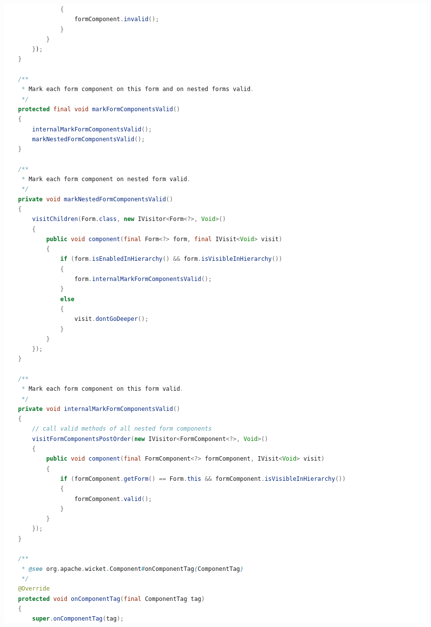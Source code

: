 ```java
				{
					formComponent.invalid();
				}
			}
		});
	}

	/**
	 * Mark each form component on this form and on nested forms valid.
	 */
	protected final void markFormComponentsValid()
	{
		internalMarkFormComponentsValid();
		markNestedFormComponentsValid();
	}

	/**
	 * Mark each form component on nested form valid.
	 */
	private void markNestedFormComponentsValid()
	{
		visitChildren(Form.class, new IVisitor<Form<?>, Void>()
		{
			public void component(final Form<?> form, final IVisit<Void> visit)
			{
				if (form.isEnabledInHierarchy() && form.isVisibleInHierarchy())
				{
					form.internalMarkFormComponentsValid();
				}
				else
				{
					visit.dontGoDeeper();
				}
			}
		});
	}

	/**
	 * Mark each form component on this form valid.
	 */
	private void internalMarkFormComponentsValid()
	{
		// call valid methods of all nested form components
		visitFormComponentsPostOrder(new IVisitor<FormComponent<?>, Void>()
		{
			public void component(final FormComponent<?> formComponent, IVisit<Void> visit)
			{
				if (formComponent.getForm() == Form.this && formComponent.isVisibleInHierarchy())
				{
					formComponent.valid();
				}
			}
		});
	}

	/**
	 * @see org.apache.wicket.Component#onComponentTag(ComponentTag)
	 */
	@Override
	protected void onComponentTag(final ComponentTag tag)
	{
		super.onComponentTag(tag);

```